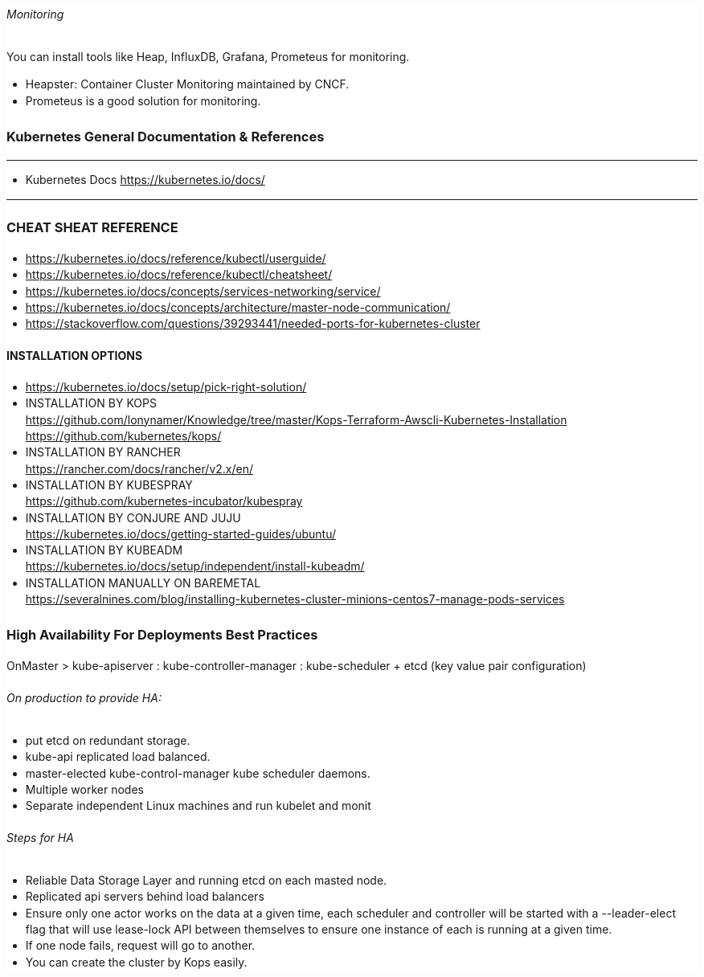 ###### Monitoring
You can install tools like Heap, InfluxDB, Grafana, Prometeus for monitoring. 
- Heapster: Container Cluster Monitoring maintained by CNCF. 
- Prometeus is a good solution for monitoring. 

### Kubernetes General Documentation & References
---
- Kubernetes Docs
https://kubernetes.io/docs/
---
### CHEAT SHEAT REFERENCE
- https://kubernetes.io/docs/reference/kubectl/userguide/  
- https://kubernetes.io/docs/reference/kubectl/cheatsheet/  
- https://kubernetes.io/docs/concepts/services-networking/service/  
- https://kubernetes.io/docs/concepts/architecture/master-node-communication/  
- https://stackoverflow.com/questions/39293441/needed-ports-for-kubernetes-cluster

#### INSTALLATION OPTIONS
- https://kubernetes.io/docs/setup/pick-right-solution/  
- INSTALLATION BY KOPS  
  https://github.com/lonynamer/Knowledge/tree/master/Kops-Terraform-Awscli-Kubernetes-Installation  
  https://github.com/kubernetes/kops/
- INSTALLATION BY RANCHER  
  https://rancher.com/docs/rancher/v2.x/en/  
- INSTALLATION BY KUBESPRAY  
  https://github.com/kubernetes-incubator/kubespray  
- INSTALLATION BY CONJURE AND JUJU  
  https://kubernetes.io/docs/getting-started-guides/ubuntu/  
- INSTALLATION BY KUBEADM  
  https://kubernetes.io/docs/setup/independent/install-kubeadm/  
- INSTALLATION MANUALLY ON BAREMETAL  
  https://severalnines.com/blog/installing-kubernetes-cluster-minions-centos7-manage-pods-services  
  
### High Availability For Deployments Best Practices
OnMaster > kube-apiserver : kube-controller-manager : kube-scheduler + etcd (key value pair configuration)
###### On production to provide HA:  
- put etcd on redundant storage.
- kube-api replicated load balanced.
- master-elected kube-control-manager kube scheduler daemons.
- Multiple worker nodes
- Separate independent Linux machines and run kubelet and monit
###### Steps for HA
- Reliable Data Storage Layer and running etcd on each masted node.
- Replicated api servers behind load balancers
- Ensure only one actor works on the data at a given time, each scheduler and controller will be started with a --leader-elect flag that will use lease-lock API between themselves to ensure one instance of each is running at a given time. 
- If one node fails, request will go to another.
- You can create the cluster by Kops easily.
  